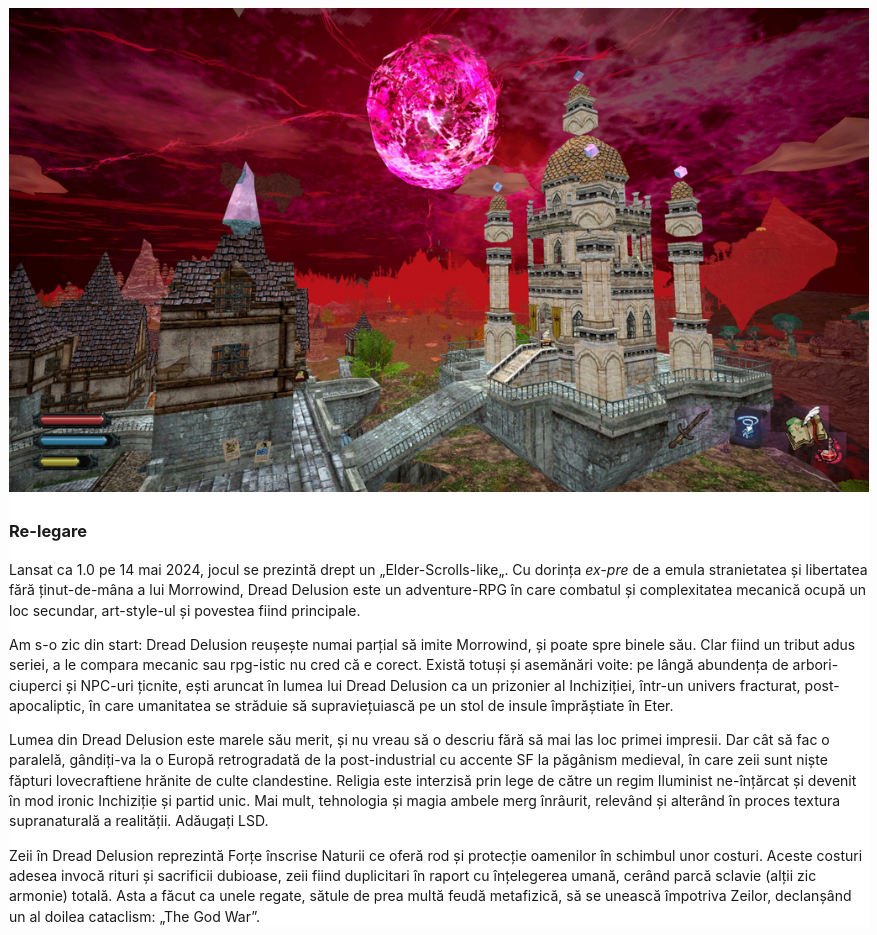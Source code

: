 ![](gallery/dd-02.jpg)

### Re-legare

Lansat ca 1.0 pe 14 mai 2024, jocul se prezintă drept un „Elder-Scrolls-like„. Cu dorința *ex-pre* de a emula stranietatea și libertatea fără ținut-de-mâna a lui Morrowind, Dread Delusion este un adventure-RPG în care combatul și complexitatea mecanică ocupă un loc secundar, art-style-ul și povestea fiind principale. 

Am s-o zic din start: Dread Delusion reușește numai parțial să imite Morrowind, și poate spre binele său. Clar fiind un tribut adus seriei, a le compara mecanic sau rpg-istic nu cred că e corect. Există totuși și asemănări voite: pe lângă abundența de arbori-ciuperci și NPC-uri țicnite, ești aruncat în lumea lui Dread Delusion ca un prizonier al Inchiziției, într-un univers fracturat, post-apocaliptic, în care umanitatea se străduie să supraviețuiască pe un stol de insule împrăștiate în Eter. 

Lumea din Dread Delusion este marele său merit, și nu vreau să o descriu fără să mai las loc primei impresii. Dar cât să fac o paralelă, gândiți-va la o Europă retrogradată de la post-industrial cu accente SF la păgânism medieval, în care zeii sunt niște făpturi lovecraftiene hrănite de culte clandestine. Religia este interzisă prin lege de către un regim Iluminist ne-înțărcat și devenit în mod ironic Inchiziție și partid unic. Mai mult, tehnologia și magia ambele merg înrâurit, relevând și alterând în proces textura supranaturală a realității. Adăugați LSD.

Zeii în Dread Delusion reprezintă Forțe înscrise Naturii ce oferă rod și protecție oamenilor în schimbul unor costuri. Aceste costuri adesea invocă rituri și sacrificii dubioase, zeii fiind duplicitari în raport cu înțelegerea umană, cerând parcă sclavie (alții zic armonie) totală. Asta a făcut ca unele regate, sătule de prea multă feudă metafizică, să se unească împotriva Zeilor, declanșând un al doilea cataclism: „The God War”.
